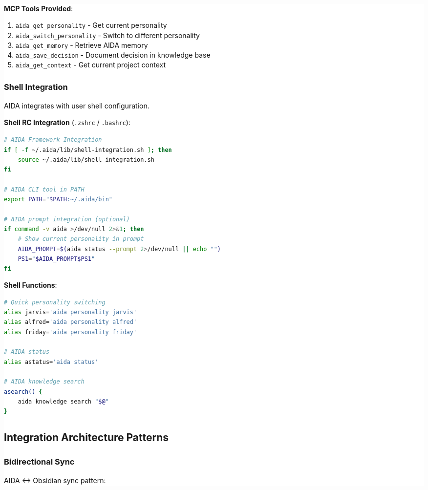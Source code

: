 **MCP Tools Provided**:

1. `aida_get_personality` - Get current personality
2. `aida_switch_personality` - Switch to different personality
3. `aida_get_memory` - Retrieve AIDA memory
4. `aida_save_decision` - Document decision in knowledge base
5. `aida_get_context` - Get current project context

### Shell Integration

AIDA integrates with user shell configuration.

**Shell RC Integration** (`.zshrc` / `.bashrc`):

```bash
# AIDA Framework Integration
if [ -f ~/.aida/lib/shell-integration.sh ]; then
    source ~/.aida/lib/shell-integration.sh
fi

# AIDA CLI tool in PATH
export PATH="$PATH:~/.aida/bin"

# AIDA prompt integration (optional)
if command -v aida >/dev/null 2>&1; then
    # Show current personality in prompt
    AIDA_PROMPT=$(aida status --prompt 2>/dev/null || echo "")
    PS1="$AIDA_PROMPT$PS1"
fi
```

**Shell Functions**:

```bash
# Quick personality switching
alias jarvis='aida personality jarvis'
alias alfred='aida personality alfred'
alias friday='aida personality friday'

# AIDA status
alias astatus='aida status'

# AIDA knowledge search
asearch() {
    aida knowledge search "$@"
}
```

## Integration Architecture Patterns

### Bidirectional Sync

AIDA <-> Obsidian sync pattern:
